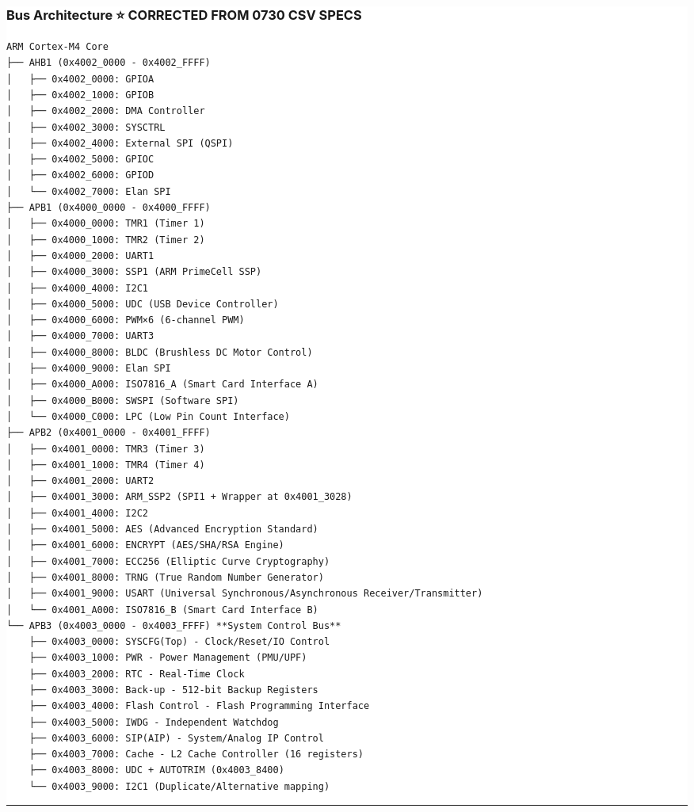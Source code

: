 ### **Bus Architecture** ⭐ **CORRECTED FROM 0730 CSV SPECS**
```
ARM Cortex-M4 Core
├── AHB1 (0x4002_0000 - 0x4002_FFFF)
│   ├── 0x4002_0000: GPIOA
│   ├── 0x4002_1000: GPIOB
│   ├── 0x4002_2000: DMA Controller
│   ├── 0x4002_3000: SYSCTRL
│   ├── 0x4002_4000: External SPI (QSPI)
│   ├── 0x4002_5000: GPIOC
│   ├── 0x4002_6000: GPIOD
│   └── 0x4002_7000: Elan SPI
├── APB1 (0x4000_0000 - 0x4000_FFFF)
│   ├── 0x4000_0000: TMR1 (Timer 1)
│   ├── 0x4000_1000: TMR2 (Timer 2)
│   ├── 0x4000_2000: UART1
│   ├── 0x4000_3000: SSP1 (ARM PrimeCell SSP)
│   ├── 0x4000_4000: I2C1
│   ├── 0x4000_5000: UDC (USB Device Controller)
│   ├── 0x4000_6000: PWM×6 (6-channel PWM)
│   ├── 0x4000_7000: UART3
│   ├── 0x4000_8000: BLDC (Brushless DC Motor Control)
│   ├── 0x4000_9000: Elan SPI
│   ├── 0x4000_A000: ISO7816_A (Smart Card Interface A)
│   ├── 0x4000_B000: SWSPI (Software SPI)
│   └── 0x4000_C000: LPC (Low Pin Count Interface)
├── APB2 (0x4001_0000 - 0x4001_FFFF)
│   ├── 0x4001_0000: TMR3 (Timer 3)
│   ├── 0x4001_1000: TMR4 (Timer 4)
│   ├── 0x4001_2000: UART2
│   ├── 0x4001_3000: ARM_SSP2 (SPI1 + Wrapper at 0x4001_3028)
│   ├── 0x4001_4000: I2C2
│   ├── 0x4001_5000: AES (Advanced Encryption Standard)
│   ├── 0x4001_6000: ENCRYPT (AES/SHA/RSA Engine)
│   ├── 0x4001_7000: ECC256 (Elliptic Curve Cryptography)
│   ├── 0x4001_8000: TRNG (True Random Number Generator)
│   ├── 0x4001_9000: USART (Universal Synchronous/Asynchronous Receiver/Transmitter)
│   └── 0x4001_A000: ISO7816_B (Smart Card Interface B)
└── APB3 (0x4003_0000 - 0x4003_FFFF) **System Control Bus**
    ├── 0x4003_0000: SYSCFG(Top) - Clock/Reset/IO Control
    ├── 0x4003_1000: PWR - Power Management (PMU/UPF)
    ├── 0x4003_2000: RTC - Real-Time Clock
    ├── 0x4003_3000: Back-up - 512-bit Backup Registers
    ├── 0x4003_4000: Flash Control - Flash Programming Interface
    ├── 0x4003_5000: IWDG - Independent Watchdog
    ├── 0x4003_6000: SIP(AIP) - System/Analog IP Control
    ├── 0x4003_7000: Cache - L2 Cache Controller (16 registers)
    ├── 0x4003_8000: UDC + AUTOTRIM (0x4003_8400)
    └── 0x4003_9000: I2C1 (Duplicate/Alternative mapping)
```

---